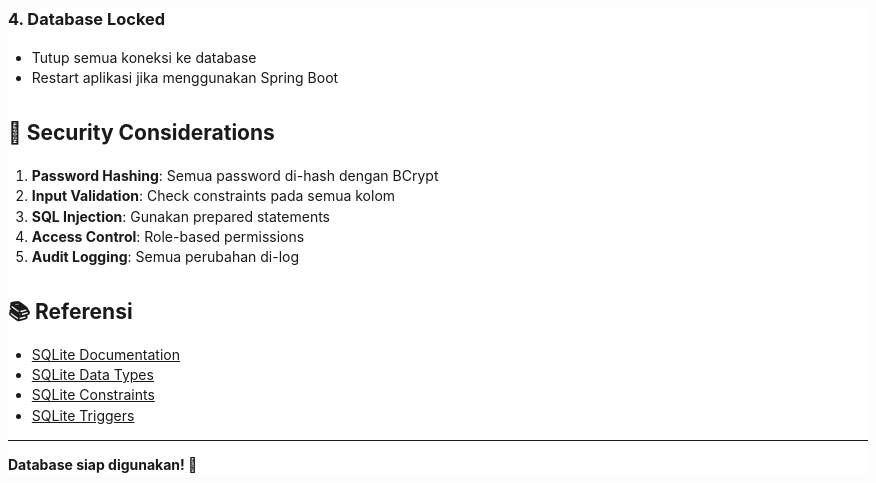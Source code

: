 ### 4. **Database Locked**
- Tutup semua koneksi ke database
- Restart aplikasi jika menggunakan Spring Boot

## 🔐 Security Considerations

1. **Password Hashing**: Semua password di-hash dengan BCrypt
2. **Input Validation**: Check constraints pada semua kolom
3. **SQL Injection**: Gunakan prepared statements
4. **Access Control**: Role-based permissions
5. **Audit Logging**: Semua perubahan di-log

## 📚 Referensi

- [SQLite Documentation](https://www.sqlite.org/docs.html)
- [SQLite Data Types](https://www.sqlite.org/datatype3.html)
- [SQLite Constraints](https://www.sqlite.org/lang_createtable.html#constraints)
- [SQLite Triggers](https://www.sqlite.org/lang_createtrigger.html)

---

**Database siap digunakan! 🎉**
